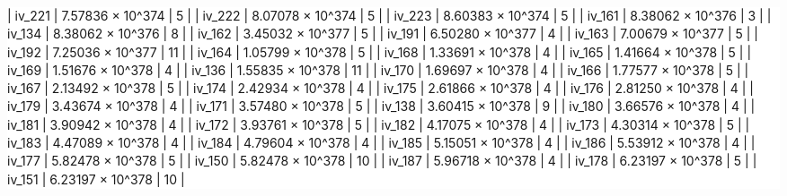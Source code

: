 | iv_221 | 7.57836 × 10^374 | 5 |
| iv_222 | 8.07078 × 10^374 | 5 |
| iv_223 | 8.60383 × 10^374 | 5 |
| iv_161 | 8.38062 × 10^376 | 3 |
| iv_134 | 8.38062 × 10^376 | 8 |
| iv_162 | 3.45032 × 10^377 | 5 |
| iv_191 | 6.50280 × 10^377 | 4 |
| iv_163 | 7.00679 × 10^377 | 5 |
| iv_192 | 7.25036 × 10^377 | 11 |
| iv_164 | 1.05799 × 10^378 | 5 |
| iv_168 | 1.33691 × 10^378 | 4 |
| iv_165 | 1.41664 × 10^378 | 5 |
| iv_169 | 1.51676 × 10^378 | 4 |
| iv_136 | 1.55835 × 10^378 | 11 |
| iv_170 | 1.69697 × 10^378 | 4 |
| iv_166 | 1.77577 × 10^378 | 5 |
| iv_167 | 2.13492 × 10^378 | 5 |
| iv_174 | 2.42934 × 10^378 | 4 |
| iv_175 | 2.61866 × 10^378 | 4 |
| iv_176 | 2.81250 × 10^378 | 4 |
| iv_179 | 3.43674 × 10^378 | 4 |
| iv_171 | 3.57480 × 10^378 | 5 |
| iv_138 | 3.60415 × 10^378 | 9 |
| iv_180 | 3.66576 × 10^378 | 4 |
| iv_181 | 3.90942 × 10^378 | 4 |
| iv_172 | 3.93761 × 10^378 | 5 |
| iv_182 | 4.17075 × 10^378 | 4 |
| iv_173 | 4.30314 × 10^378 | 5 |
| iv_183 | 4.47089 × 10^378 | 4 |
| iv_184 | 4.79604 × 10^378 | 4 |
| iv_185 | 5.15051 × 10^378 | 4 |
| iv_186 | 5.53912 × 10^378 | 4 |
| iv_177 | 5.82478 × 10^378 | 5 |
| iv_150 | 5.82478 × 10^378 | 10 |
| iv_187 | 5.96718 × 10^378 | 4 |
| iv_178 | 6.23197 × 10^378 | 5 |
| iv_151 | 6.23197 × 10^378 | 10 |